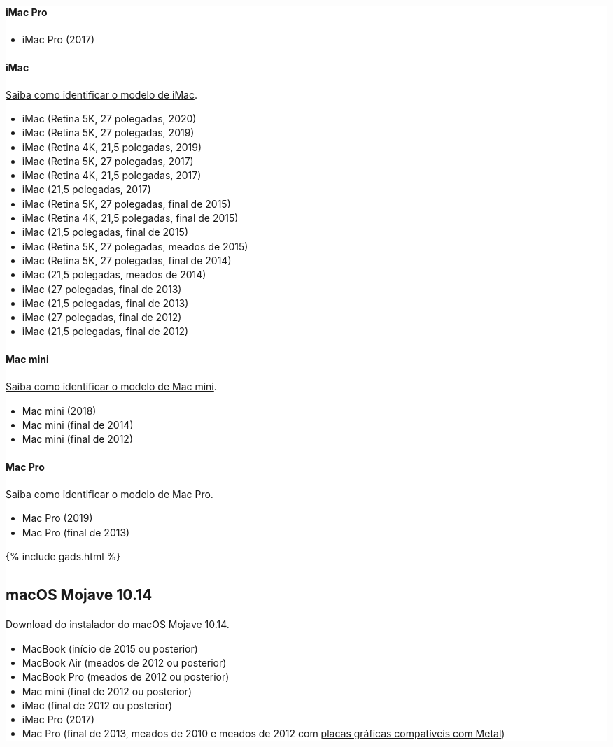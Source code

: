 #### iMac Pro

* iMac Pro (2017)

#### iMac

[Saiba como identificar o modelo de iMac](https://support.apple.com/pt-br/HT201634).

* iMac (Retina 5K, 27 polegadas, 2020)
* iMac (Retina 5K, 27 polegadas, 2019)
* iMac (Retina 4K, 21,5 polegadas, 2019)
* iMac (Retina 5K, 27 polegadas, 2017)
* iMac (Retina 4K, 21,5 polegadas, 2017)
* iMac (21,5 polegadas, 2017)
* iMac (Retina 5K, 27 polegadas, final de 2015)
* iMac (Retina 4K, 21,5 polegadas, final de 2015)
* iMac (21,5 polegadas, final de 2015)
* iMac (Retina 5K, 27 polegadas, meados de 2015)
* iMac (Retina 5K, 27 polegadas, final de 2014)
* iMac (21,5 polegadas, meados de 2014)
* iMac (27 polegadas, final de 2013)
* iMac (21,5 polegadas, final de 2013)
* iMac (27 polegadas, final de 2012)
* iMac (21,5 polegadas, final de 2012)

#### Mac mini

[Saiba como identificar o modelo de Mac mini](https://support.apple.com/pt-br/HT201894).

* Mac mini (2018)
* Mac mini (final de 2014)
* Mac mini (final de 2012)

#### Mac Pro

[Saiba como identificar o modelo de Mac Pro](https://support.apple.com/pt-br/HT202888).

* Mac Pro (2019)
* Mac Pro (final de 2013)

{% include gads.html %}

## macOS Mojave 10.14

[Download do instalador do macOS Mojave 10.14](macappstores://apps.apple.com/br/app/macos-mojave/id1398502828?mt=12).

* MacBook (início de 2015 ou posterior)
* MacBook Air (meados de 2012 ou posterior)
* MacBook Pro (meados de 2012 ou posterior)
* Mac mini (final de 2012 ou posterior)
* iMac (final de 2012 ou posterior)
* iMac Pro (2017)
* Mac Pro (final de 2013, meados de 2010 e meados de 2012 com [placas gráficas compatíveis com Metal](https://support.apple.com/pt-br/HT201805))
